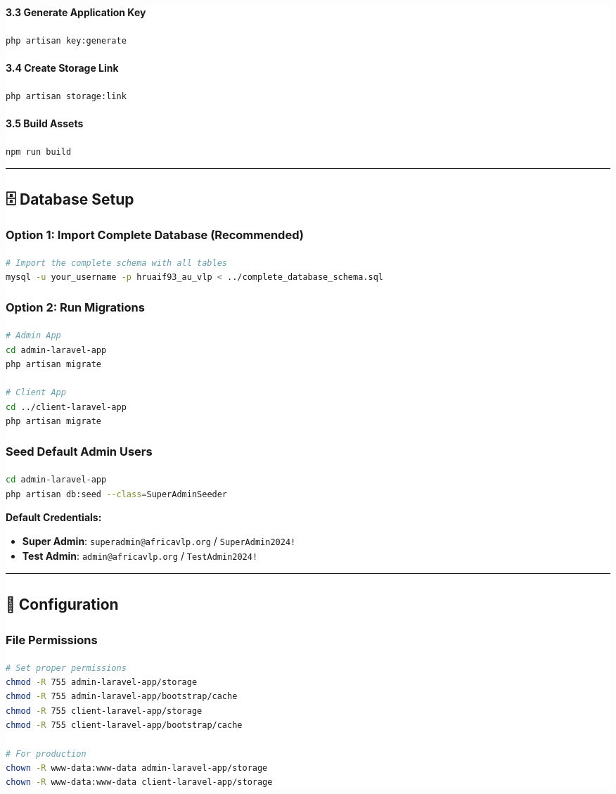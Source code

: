 #### 3.3 Generate Application Key
```bash
php artisan key:generate
```

#### 3.4 Create Storage Link
```bash
php artisan storage:link
```

#### 3.5 Build Assets
```bash
npm run build
```

---

## 🗄️ Database Setup

### Option 1: Import Complete Database (Recommended)
```bash
# Import the complete schema with all tables
mysql -u your_username -p hruaif93_au_vlp < ../complete_database_schema.sql
```

### Option 2: Run Migrations
```bash
# Admin App
cd admin-laravel-app
php artisan migrate

# Client App
cd ../client-laravel-app
php artisan migrate
```

### Seed Default Admin Users
```bash
cd admin-laravel-app
php artisan db:seed --class=SuperAdminSeeder
```

**Default Credentials:**
- **Super Admin**: `superadmin@africavlp.org` / `SuperAdmin2024!`
- **Test Admin**: `admin@africavlp.org` / `TestAdmin2024!`

---

## 🔧 Configuration

### File Permissions
```bash
# Set proper permissions
chmod -R 755 admin-laravel-app/storage
chmod -R 755 admin-laravel-app/bootstrap/cache
chmod -R 755 client-laravel-app/storage
chmod -R 755 client-laravel-app/bootstrap/cache

# For production
chown -R www-data:www-data admin-laravel-app/storage
chown -R www-data:www-data client-laravel-app/storage
```
